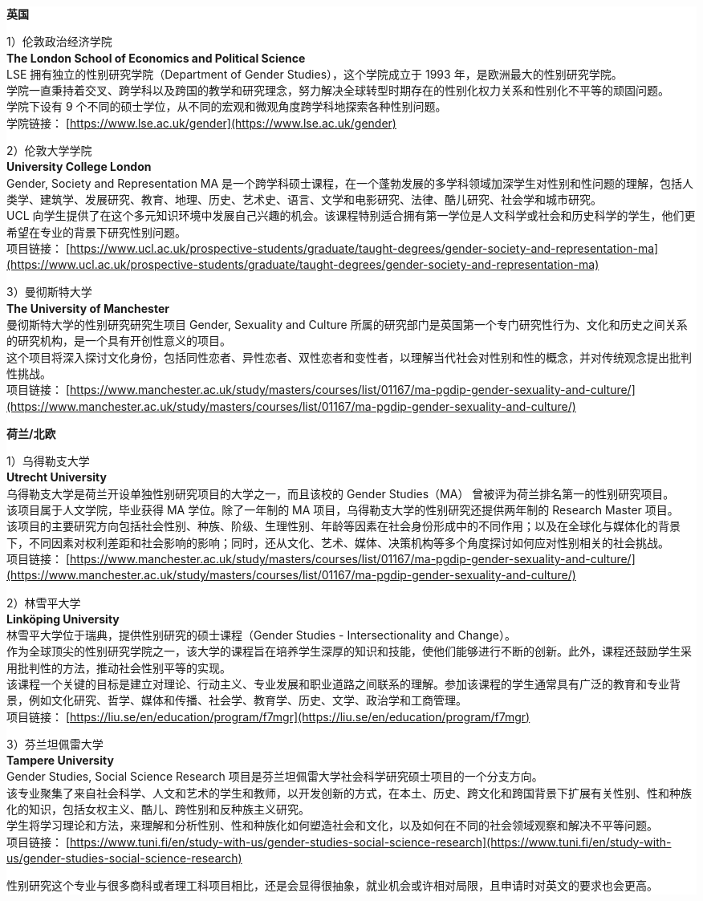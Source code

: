 **英国**

1）伦敦政治经济学院  
**The London School of Economics and Political Science**  
LSE 拥有独立的性别研究学院（Department of Gender Studies），这个学院成立于 1993 年，是欧洲最大的性别研究学院。  
学院一直秉持着交叉、跨学科以及跨国的教学和研究理念，努力解决全球转型时期存在的性别化权力关系和性别化不平等的顽固问题。  
学院下设有 9 个不同的硕士学位，从不同的宏观和微观角度跨学科地探索各种性别问题。  
学院链接： [https://www.lse.ac.uk/gender](https://www.lse.ac.uk/gender)

2）伦敦大学学院  
**University College London**  
Gender, Society and Representation MA 是一个跨学科硕士课程，在一个蓬勃发展的多学科领域加深学生对性别和性问题的理解，包括人类学、建筑学、发展研究、教育、地理、历史、艺术史、语言、文学和电影研究、法律、酷儿研究、社会学和城市研究。  
UCL 向学生提供了在这个多元知识环境中发展自己兴趣的机会。该课程特别适合拥有第一学位是人文科学或社会和历史科学的学生，他们更希望在专业的背景下研究性别问题。  
项目链接： [https://www.ucl.ac.uk/prospective-students/graduate/taught-degrees/gender-society-and-representation-ma](https://www.ucl.ac.uk/prospective-students/graduate/taught-degrees/gender-society-and-representation-ma)

3）曼彻斯特大学  
**The University of Manchester**  
曼彻斯特大学的性别研究研究生项目 Gender, Sexuality and Culture 所属的研究部门是英国第一个专门研究性行为、文化和历史之间关系的研究机构，是一个具有开创性意义的项目。  
这个项目将深入探讨文化身份，包括同性恋者、异性恋者、双性恋者和变性者，以理解当代社会对性别和性的概念，并对传统观念提出批判性挑战。  
项目链接： [https://www.manchester.ac.uk/study/masters/courses/list/01167/ma-pgdip-gender-sexuality-and-culture/](https://www.manchester.ac.uk/study/masters/courses/list/01167/ma-pgdip-gender-sexuality-and-culture/)

**荷兰/北欧**

1）乌得勒支大学  
**Utrecht University**  
乌得勒支大学是荷兰开设单独性别研究项目的大学之一，而且该校的 Gender Studies（MA） 曾被评为荷兰排名第一的性别研究项目。  
该项目属于人文学院，毕业获得 MA 学位。除了一年制的 MA 项目，乌得勒支大学的性别研究还提供两年制的 Research Master 项目。  
该项目的主要研究方向包括社会性别、种族、阶级、生理性别、年龄等因素在社会身份形成中的不同作用；以及在全球化与媒体化的背景下，不同因素对权利差距和社会影响的影响；同时，还从文化、艺术、媒体、决策机构等多个角度探讨如何应对性别相关的社会挑战。  
项目链接： [https://www.manchester.ac.uk/study/masters/courses/list/01167/ma-pgdip-gender-sexuality-and-culture/](https://www.manchester.ac.uk/study/masters/courses/list/01167/ma-pgdip-gender-sexuality-and-culture/)

2）林雪平大学  
**Linköping University**  
林雪平大学位于瑞典，提供性别研究的硕士课程（Gender Studies - Intersectionality and Change）。  
作为全球顶尖的性别研究学院之一，该大学的课程旨在培养学生深厚的知识和技能，使他们能够进行不断的创新。此外，课程还鼓励学生采用批判性的方法，推动社会性别平等的实现。  
该课程一个关键的目标是建立对理论、行动主义、专业发展和职业道路之间联系的理解。参加该课程的学生通常具有广泛的教育和专业背景，例如文化研究、哲学、媒体和传播、社会学、教育学、历史、文学、政治学和工商管理。  
项目链接： [https://liu.se/en/education/program/f7mgr](https://liu.se/en/education/program/f7mgr)

3）芬兰坦佩雷大学  
**Tampere University**  
Gender Studies, Social Science Research 项目是芬兰坦佩雷大学社会科学研究硕士项目的一个分支方向。  
该专业聚集了来自社会科学、人文和艺术的学生和教师，以开发创新的方式，在本土、历史、跨文化和跨国背景下扩展有关性别、性和种族化的知识，包括女权主义、酷儿、跨性别和反种族主义研究。  
学生将学习理论和方法，来理解和分析性别、性和种族化如何塑造社会和文化，以及如何在不同的社会领域观察和解决不平等问题。  
项目链接： [https://www.tuni.fi/en/study-with-us/gender-studies-social-science-research](https://www.tuni.fi/en/study-with-us/gender-studies-social-science-research)

性别研究这个专业与很多商科或者理工科项目相比，还是会显得很抽象，就业机会或许相对局限，且申请时对英文的要求也会更高。

